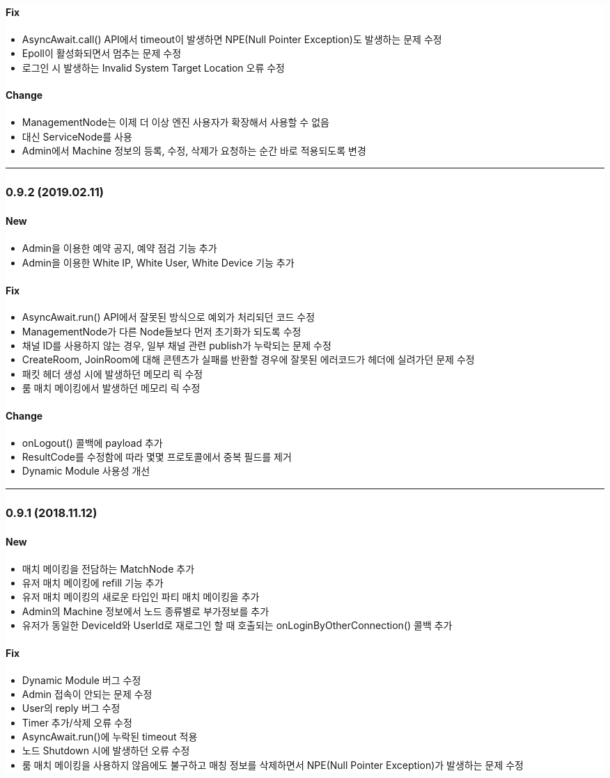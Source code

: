 #### Fix

- AsyncAwait.call() API에서 timeout이 발생하면 NPE(Null Pointer Exception)도 발생하는 문제 수정
- Epoll이 활성화되면서 멈추는 문제 수정
- 로그인 시 발생하는 Invalid System Target Location 오류 수정

#### Change

- ManagementNode는 이제 더 이상 엔진 사용자가 확장해서 사용할 수 없음
- 대신 ServiceNode를 사용
- Admin에서 Machine 정보의 등록, 수정, 삭제가 요청하는 순간 바로 적용되도록 변경


---

### 0.9.2 (2019.02.11)

#### New

- Admin을 이용한 예약 공지, 예약 점검 기능 추가
- Admin을 이용한 White IP, White User, White Device 기능 추가

#### Fix

- AsyncAwait.run() API에서 잘못된 방식으로 예외가 처리되던 코드 수정
- ManagementNode가 다른 Node들보다 먼저 초기화가 되도록 수정
- 채널 ID를 사용하지 않는 경우, 일부 채널 관련 publish가 누락되는 문제 수정
- CreateRoom, JoinRoom에 대해 콘텐츠가 실패를 반환할 경우에 잘못된 에러코드가 헤더에 실려가던 문제 수정
- 패킷 헤더 생성 시에 발생하던 메모리 릭 수정
- 룸 매치 메이킹에서 발생하던 메모리 릭 수정

#### Change

- onLogout() 콜백에 payload 추가
- ResultCode를 수정함에 따라 몇몇 프로토콜에서 중복 필드를 제거
- Dynamic Module 사용성 개선


---

### 0.9.1 (2018.11.12)

#### New

- 매치 메이킹을 전담하는 MatchNode 추가
- 유저 매치 메이킹에 refill 기능 추가
- 유저 매치 메이킹의 새로운 타입인 파티 매치 메이킹을 추가
- Admin의 Machine 정보에서 노드 종류별로 부가정보를 추가
- 유저가 동일한 DeviceId와 UserId로 재로그인 할 때 호출되는 onLoginByOtherConnection() 콜백 추가

#### Fix

- Dynamic Module 버그 수정
- Admin 접속이 안되는 문제 수정
- User의 reply 버그 수정
- Timer 추가/삭제 오류 수정
- AsyncAwait.run()에 누락된 timeout 적용
- 노드 Shutdown 시에 발생하던 오류 수정
- 룸 매치 메이킹을 사용하지 않음에도 불구하고 매칭 정보를 삭제하면서 NPE(Null Pointer Exception)가 발생하는 문제 수정
